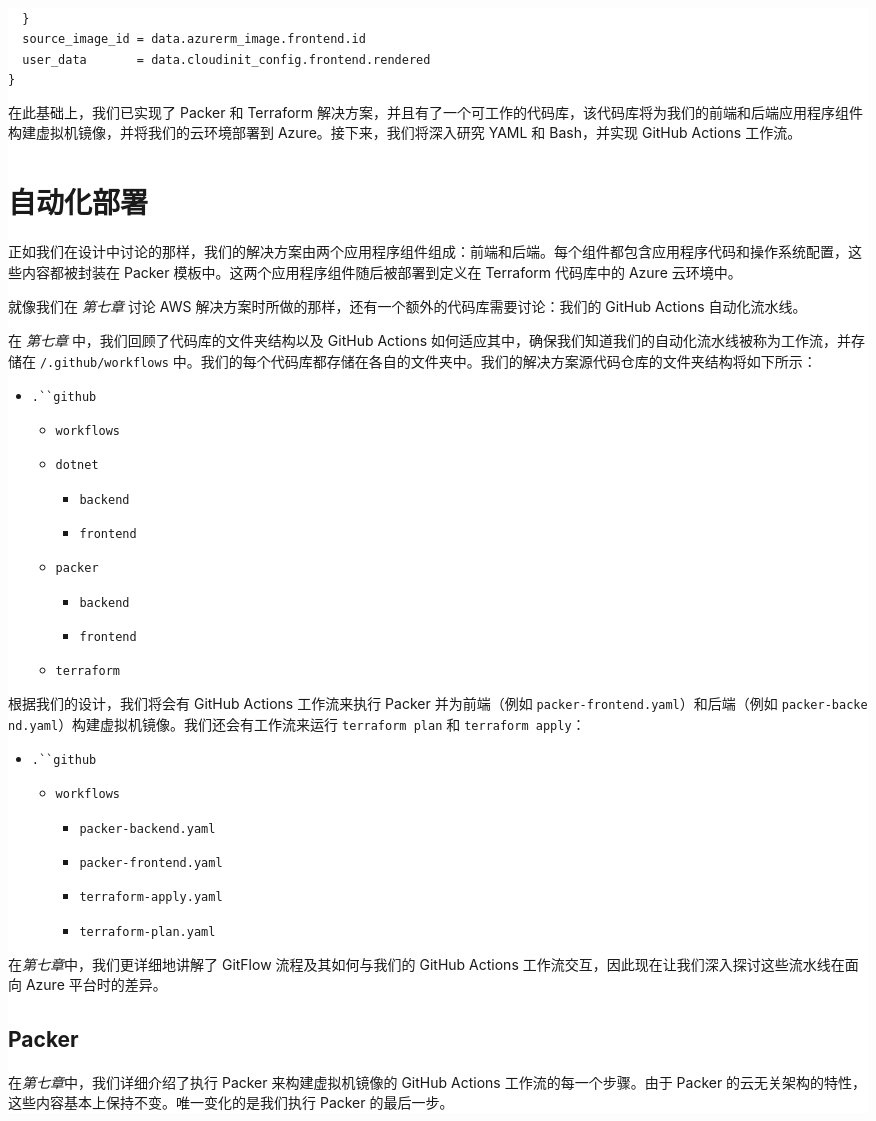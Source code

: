 ```
  }
  source_image_id = data.azurerm_image.frontend.id
  user_data       = data.cloudinit_config.frontend.rendered
}
```

在此基础上，我们已实现了 Packer 和 Terraform 解决方案，并且有了一个可工作的代码库，该代码库将为我们的前端和后端应用程序组件构建虚拟机镜像，并将我们的云环境部署到 Azure。接下来，我们将深入研究 YAML 和 Bash，并实现 GitHub Actions 工作流。

# 自动化部署

正如我们在设计中讨论的那样，我们的解决方案由两个应用程序组件组成：前端和后端。每个组件都包含应用程序代码和操作系统配置，这些内容都被封装在 Packer 模板中。这两个应用程序组件随后被部署到定义在 Terraform 代码库中的 Azure 云环境中。

就像我们在 *第七章* 讨论 AWS 解决方案时所做的那样，还有一个额外的代码库需要讨论：我们的 GitHub Actions 自动化流水线。

在 *第七章* 中，我们回顾了代码库的文件夹结构以及 GitHub Actions 如何适应其中，确保我们知道我们的自动化流水线被称为工作流，并存储在 `/.github/workflows` 中。我们的每个代码库都存储在各自的文件夹中。我们的解决方案源代码仓库的文件夹结构将如下所示：

+   `.``github`

    +   `workflows`

    +   `dotnet`

        +   `backend`

        +   `frontend`

    +   `packer`

        +   `backend`

        +   `frontend`

    +   `terraform`

根据我们的设计，我们将会有 GitHub Actions 工作流来执行 Packer 并为前端（例如 `packer-frontend.yaml`）和后端（例如 `packer-backend.yaml`）构建虚拟机镜像。我们还会有工作流来运行 `terraform plan` 和 `terraform apply`：

+   `.``github`

    +   `workflows`

        +   `packer-backend.yaml`

        +   `packer-frontend.yaml`

        +   `terraform-apply.yaml`

        +   `terraform-plan.yaml`

在*第七章*中，我们更详细地讲解了 GitFlow 流程及其如何与我们的 GitHub Actions 工作流交互，因此现在让我们深入探讨这些流水线在面向 Azure 平台时的差异。

## Packer

在*第七章*中，我们详细介绍了执行 Packer 来构建虚拟机镜像的 GitHub Actions 工作流的每一个步骤。由于 Packer 的云无关架构的特性，这些内容基本上保持不变。唯一变化的是我们执行 Packer 的最后一步。
